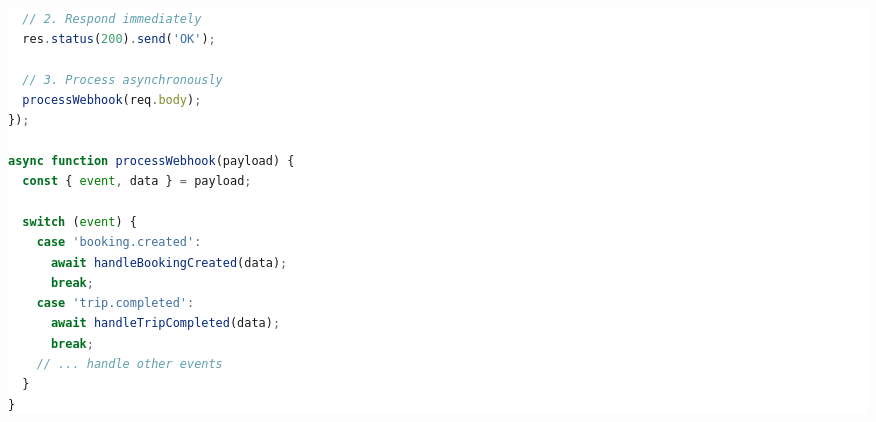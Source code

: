 ```javascript
  // 2. Respond immediately
  res.status(200).send('OK');
  
  // 3. Process asynchronously
  processWebhook(req.body);
});

async function processWebhook(payload) {
  const { event, data } = payload;
  
  switch (event) {
    case 'booking.created':
      await handleBookingCreated(data);
      break;
    case 'trip.completed':
      await handleTripCompleted(data);
      break;
    // ... handle other events
  }
}
```
